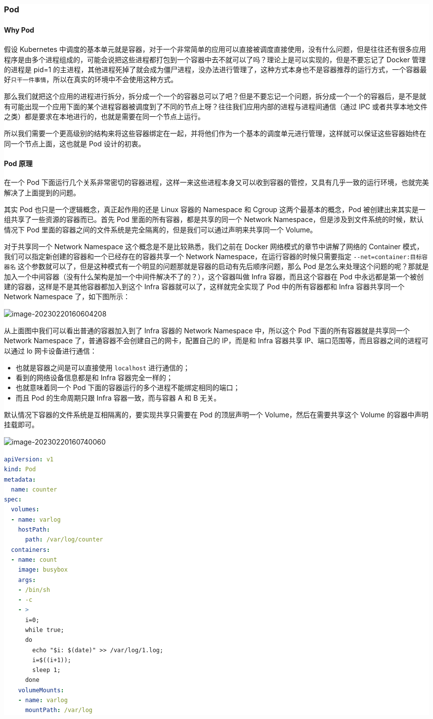 
### Pod

#### Why Pod

假设 Kubernetes 中调度的基本单元就是容器，对于一个非常简单的应用可以直接被调度直接使用，没有什么问题，但是往往还有很多应用程序是由多个进程组成的，可能会说把这些进程都打包到一个容器中去不就可以了吗？理论上是可以实现的，但是不要忘记了 Docker 管理的进程是 pid=1 的主进程，其他进程死掉了就会成为僵尸进程，没办法进行管理了，这种方式本身也不是容器推荐的运行方式，一个容器最好`只干一件事情`，所以在真实的环境中不会使用这种方式。

那么我们就把这个应用的进程进行拆分，拆分成一个一个的容器总可以了吧？但是不要忘记一个问题，拆分成一个一个的容器后，是不是就有可能出现一个应用下面的某个进程容器被调度到了不同的节点上呀？往往我们应用内部的进程与进程间通信（通过 IPC 或者共享本地文件之类）都是要求在本地进行的，也就是需要在同一个节点上运行。

所以我们需要一个更高级别的结构来将这些容器绑定在一起，并将他们作为一个基本的调度单元进行管理，这样就可以保证这些容器始终在同一个节点上面，这也就是 Pod 设计的初衷。

#### Pod 原理

在一个 Pod 下面运行几个关系非常密切的容器进程，这样一来这些进程本身又可以收到容器的管控，又具有几乎一致的运行环境，也就完美解决了上面提到的问题。

其实 Pod 也只是一个逻辑概念，真正起作用的还是 Linux 容器的 Namespace 和 Cgroup 这两个最基本的概念，Pod 被创建出来其实是一组共享了一些资源的容器而已。首先 Pod 里面的所有容器，都是共享的同一个 Network Namespace，但是涉及到文件系统的时候，默认情况下 Pod 里面的容器之间的文件系统是完全隔离的，但是我们可以通过声明来共享同一个 Volume。

对于共享同一个 Network Namespace 这个概念是不是比较熟悉，我们之前在 Docker 网络模式的章节中讲解了网络的 Container 模式，我们可以指定新创建的容器和一个已经存在的容器共享一个 Network Namespace，在运行容器的时候只需要指定 `--net=container:目标容器名` 这个参数就可以了，但是这种模式有一个明显的问题那就是容器的启动有先后顺序问题，那么 Pod 是怎么来处理这个问题的呢？那就是加入一个中间容器（没有什么架构是加一个中间件解决不了的？），这个容器叫做 Infra 容器，而且这个容器在 Pod 中永远都是第一个被创建的容器，这样是不是其他容器都加入到这个 Infra 容器就可以了，这样就完全实现了 Pod 中的所有容器都和 Infra 容器共享同一个 Network Namespace 了，如下图所示：

![image-20230220160604208](https://raw.githubusercontent.com/MarcLan/pic/main/image-20230220160604208.png)

从上面图中我们可以看出普通的容器加入到了 Infra 容器的 Network Namespace 中，所以这个 Pod 下面的所有容器就是共享同一个 Network Namespace 了，普通容器不会创建自己的网卡，配置自己的 IP，而是和 Infra 容器共享 IP、端口范围等，而且容器之间的进程可以通过 lo 网卡设备进行通信：

- 也就是容器之间是可以直接使用 `localhost` 进行通信的；
- 看到的网络设备信息都是和 Infra 容器完全一样的；
- 也就意味着同一个 Pod 下面的容器运行的多个进程不能绑定相同的端口；
- 而且 Pod 的生命周期只跟 Infra 容器一致，而与容器 A 和 B 无关。

默认情况下容器的文件系统是互相隔离的，要实现共享只需要在 Pod 的顶层声明一个 Volume，然后在需要共享这个 Volume 的容器中声明挂载即可。

![image-20230220160740060](https://raw.githubusercontent.com/MarcLan/pic/main/image-20230220160740060.png)

```yaml
apiVersion: v1
kind: Pod
metadata:
  name: counter
spec:
  volumes: 
  - name: varlog
    hostPath: 
      path: /var/log/counter
  containers:
  - name: count
    image: busybox
    args:
    - /bin/sh
    - -c
    - >
      i=0;
      while true;
      do
        echo "$i: $(date)" >> /var/log/1.log;
        i=$((i+1));
        sleep 1;
      done
    volumeMounts:
    - name: varlog
      mountPath: /var/log
```